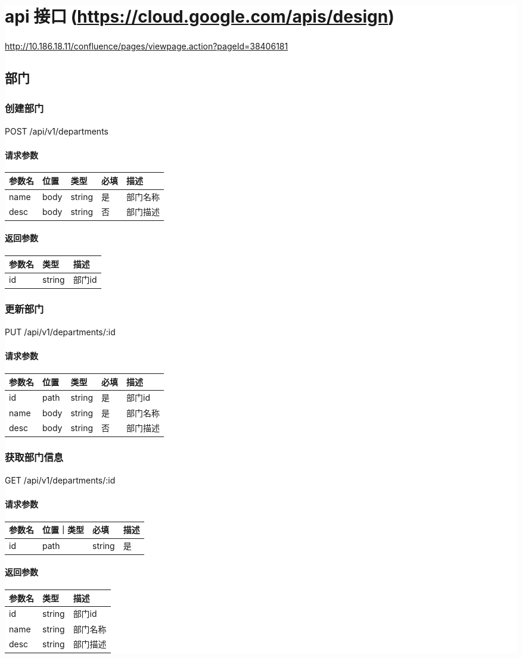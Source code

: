 # api 接口 (https://cloud.google.com/apis/design)

http://10.186.18.11/confluence/pages/viewpage.action?pageId=38406181

## 部门

### 创建部门

POST /api/v1/departments

#### 请求参数

| 参数名  | 位置   | 类型     | 必填  | 描述   |
|:-----|:-----|:-------|:----|:-----|
| name | body | string | 是   | 部门名称 |
| desc | body | string | 否   | 部门描述 |

#### 返回参数

| 参数名  | 类型     | 描述                  |
|:-----|:-------|:--------------------|
| id   | string | 部门id                |

### 更新部门

PUT /api/v1/departments/:id

#### 请求参数

| 参数名  | 位置   | 类型     | 必填  | 描述   |
|:-----|:-----|:-------|:----|:-----|
| id   | path | string | 是   | 部门id |
| name | body | string | 是   | 部门名称 |
| desc | body | string | 否   | 部门描述 |

### 获取部门信息

GET /api/v1/departments/:id

#### 请求参数

| 参数名  | 位置｜类型 | 必填     | 描述  |
|:-----|:------|:-------|:----|
| id   | path  | string | 是   | 部门id |

#### 返回参数

| 参数名  | 类型     | 描述                  |
|:-----|:-------|:--------------------|
| id   | string | 部门id                |
| name | string | 部门名称                |
| desc | string | 部门描述                |
